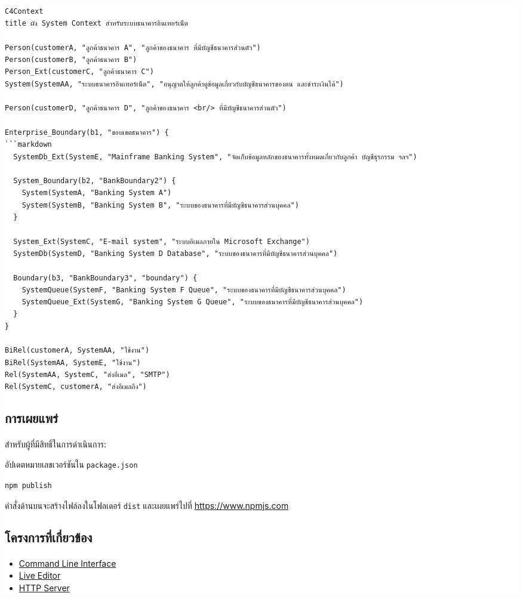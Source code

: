 ```mermaid
C4Context
title ผัง System Context สำหรับระบบธนาคารอินเทอร์เน็ต

Person(customerA, "ลูกค้าธนาคาร A", "ลูกค้าของธนาคาร ที่มีบัญชีธนาคารส่วนตัว")
Person(customerB, "ลูกค้าธนาคาร B")
Person_Ext(customerC, "ลูกค้าธนาคาร C")
System(SystemAA, "ระบบธนาคารอินเทอร์เน็ต", "อนุญาตให้ลูกค้าดูข้อมูลเกี่ยวกับบัญชีธนาคารของตน และชำระเงินได้")

Person(customerD, "ลูกค้าธนาคาร D", "ลูกค้าของธนาคาร <br/> ที่มีบัญชีธนาคารส่วนตัว")

Enterprise_Boundary(b1, "ขอบเขตธนาคาร") {
```markdown
  SystemDb_Ext(SystemE, "Mainframe Banking System", "จัดเก็บข้อมูลหลักของธนาคารทั้งหมดเกี่ยวกับลูกค้า บัญชีธุรกรรม ฯลฯ")

  System_Boundary(b2, "BankBoundary2") {
    System(SystemA, "Banking System A")
    System(SystemB, "Banking System B", "ระบบของธนาคารที่มีบัญชีธนาคารส่วนบุคคล")
  }

  System_Ext(SystemC, "E-mail system", "ระบบอีเมลภายใน Microsoft Exchange")
  SystemDb(SystemD, "Banking System D Database", "ระบบของธนาคารที่มีบัญชีธนาคารส่วนบุคคล")

  Boundary(b3, "BankBoundary3", "boundary") {
    SystemQueue(SystemF, "Banking System F Queue", "ระบบของธนาคารที่มีบัญชีธนาคารส่วนบุคคล")
    SystemQueue_Ext(SystemG, "Banking System G Queue", "ระบบของธนาคารที่มีบัญชีธนาคารส่วนบุคคล")
  }
}

BiRel(customerA, SystemAA, "ใช้งาน")
BiRel(SystemAA, SystemE, "ใช้งาน")
Rel(SystemAA, SystemC, "ส่งอีเมล", "SMTP")
Rel(SystemC, customerA, "ส่งอีเมลถึง")
```

## การเผยแพร่

สำหรับผู้ที่มีสิทธิ์ในการดำเนินการ:

อัปเดตหมายเลขเวอร์ชันใน `package.json`

```sh
npm publish
```

คำสั่งด้านบนจะสร้างไฟล์ลงในโฟลเดอร์ `dist` และเผยแพร่ไปที่ <https://www.npmjs.com>

## โครงการที่เกี่ยวข้อง

- [Command Line Interface](https://github.com/mermaid-js/mermaid-cli)
- [Live Editor](https://github.com/mermaid-js/mermaid-live-editor)
- [HTTP Server](https://github.com/TomWright/mermaid-server)
